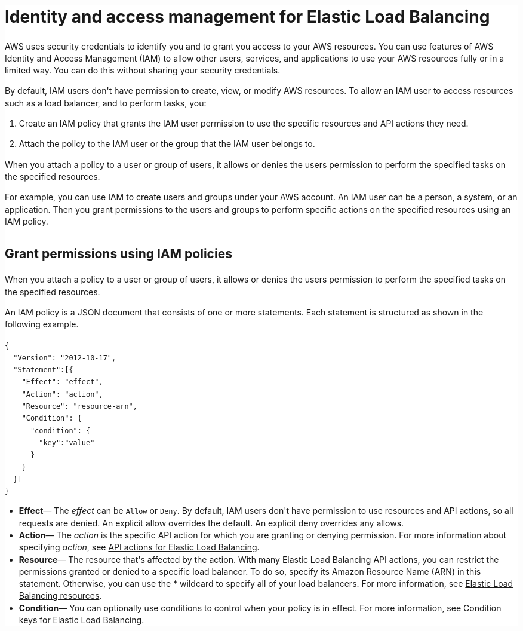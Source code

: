 # Identity and access management for Elastic Load Balancing<a name="load-balancer-authentication-access-control"></a>

AWS uses security credentials to identify you and to grant you access to your AWS resources\. You can use features of AWS Identity and Access Management \(IAM\) to allow other users, services, and applications to use your AWS resources fully or in a limited way\. You can do this without sharing your security credentials\.

By default, IAM users don't have permission to create, view, or modify AWS resources\. To allow an IAM user to access resources such as a load balancer, and to perform tasks, you:

1. Create an IAM policy that grants the IAM user permission to use the specific resources and API actions they need\.

1. Attach the policy to the IAM user or the group that the IAM user belongs to\.

When you attach a policy to a user or group of users, it allows or denies the users permission to perform the specified tasks on the specified resources\.

For example, you can use IAM to create users and groups under your AWS account\. An IAM user can be a person, a system, or an application\. Then you grant permissions to the users and groups to perform specific actions on the specified resources using an IAM policy\.

## Grant permissions using IAM policies<a name="elb-iam-policies"></a>

When you attach a policy to a user or group of users, it allows or denies the users permission to perform the specified tasks on the specified resources\.

An IAM policy is a JSON document that consists of one or more statements\. Each statement is structured as shown in the following example\.

```
{
  "Version": "2012-10-17",
  "Statement":[{
    "Effect": "effect",
    "Action": "action",
    "Resource": "resource-arn",
    "Condition": {
      "condition": {
        "key":"value"
      }
    }
  }]
}
```
+ **Effect**— The *effect* can be `Allow` or `Deny`\. By default, IAM users don't have permission to use resources and API actions, so all requests are denied\. An explicit allow overrides the default\. An explicit deny overrides any allows\.
+ **Action**— The *action* is the specific API action for which you are granting or denying permission\. For more information about specifying *action*, see [API actions for Elastic Load Balancing](#elb-api-actions)\.
+ **Resource**— The resource that's affected by the action\. With many Elastic Load Balancing API actions, you can restrict the permissions granted or denied to a specific load balancer\. To do so, specify its Amazon Resource Name \(ARN\) in this statement\. Otherwise, you can use the \* wildcard to specify all of your load balancers\. For more information, see [Elastic Load Balancing resources](#elb-resources)\.
+ **Condition**— You can optionally use conditions to control when your policy is in effect\. For more information, see [Condition keys for Elastic Load Balancing](#elb-condition-keys)\.
